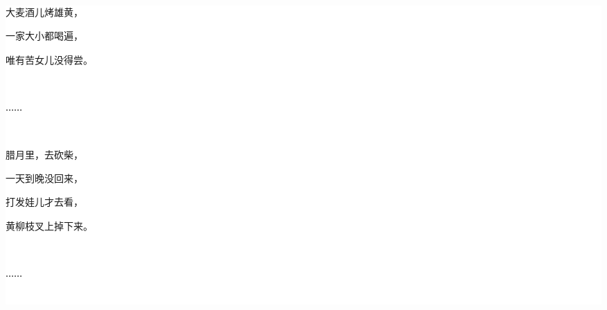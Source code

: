    大麦酒儿烤雄黄，
  </span>
 </p>
 <p class="p2">
  <span class="s1">
   一家大小都喝遍，
  </span>
 </p>
 <p class="p2">
  <span class="s1">
   唯有苦女儿没得尝。
  </span>
 </p>
 <p class="p1">
  <span class="s1">
  </span>
  <br/>
 </p>
 <p class="p3">
  <span class="s1">
   ……
  </span>
 </p>
 <p class="p1">
  <span class="s1">
  </span>
  <br/>
 </p>
 <p class="p2">
  <span class="s1">
   腊月里，去砍柴，
  </span>
 </p>
 <p class="p2">
  <span class="s1">
   一天到晚没回来，
  </span>
 </p>
 <p class="p2">
  <span class="s1">
   打发娃儿才去看，
  </span>
 </p>
 <p class="p2">
  <span class="s1">
   黄柳枝叉上掉下来。
  </span>
 </p>
 <p class="p1">
  <span class="s1">
  </span>
  <br/>
 </p>
 <p class="p3">
  <span class="s1">
   ……
  </span>
 </p>
 <p class="p1">
  <span class="s1">
  </span>
  <br/>
 </p>
 <p class="p2">